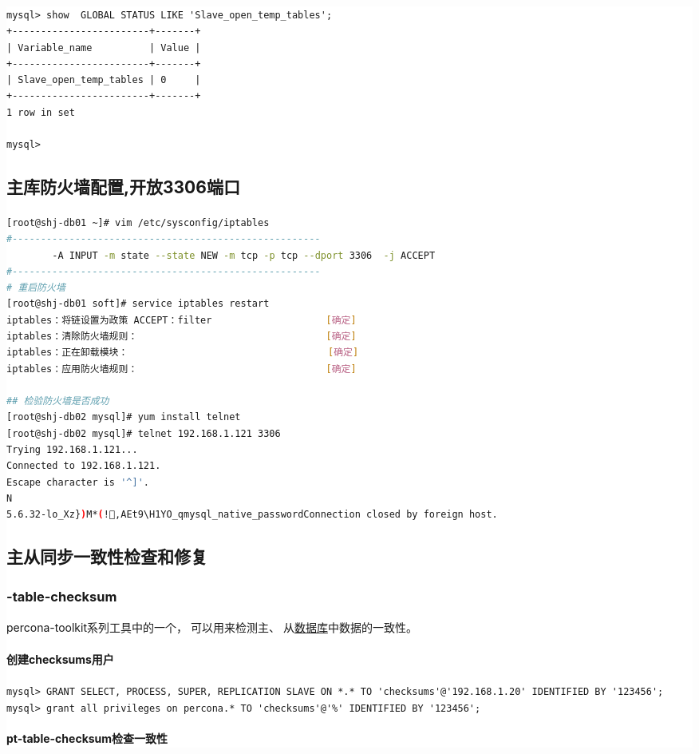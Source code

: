 ```mysql
mysql> show  GLOBAL STATUS LIKE 'Slave_open_temp_tables';
+------------------------+-------+
| Variable_name          | Value |
+------------------------+-------+
| Slave_open_temp_tables | 0     |
+------------------------+-------+
1 row in set

mysql> 
```



## 主库防火墙配置,开放3306端口

```bash
[root@shj-db01 ~]# vim /etc/sysconfig/iptables
#------------------------------------------------------
		-A INPUT -m state --state NEW -m tcp -p tcp --dport 3306  -j ACCEPT 
#------------------------------------------------------
# 重启防火墙
[root@shj-db01 soft]# service iptables restart
iptables：将链设置为政策 ACCEPT：filter                    [确定]
iptables：清除防火墙规则：                                 [确定]
iptables：正在卸载模块：                                   [确定]
iptables：应用防火墙规则：       						  [确定]

## 检验防火墙是否成功
[root@shj-db02 mysql]# yum install telnet
[root@shj-db02 mysql]# telnet 192.168.1.121 3306
Trying 192.168.1.121...
Connected to 192.168.1.121.
Escape character is '^]'.
N
5.6.32-lo_Xz})M*(!,AEt9\H1YO_qmysql_native_passwordConnection closed by foreign host.
```

## 主从同步一致性检查和修复

### -table-checksum

percona-toolkit系列工具中的一个， 可以用来检测主、 从[数据库](http://lib.csdn.net/base/mysql)中数据的一致性。

#### 创建checksums用户

```mysql
mysql> GRANT SELECT, PROCESS, SUPER, REPLICATION SLAVE ON *.* TO 'checksums'@'192.168.1.20' IDENTIFIED BY '123456';
mysql> grant all privileges on percona.* TO 'checksums'@'%' IDENTIFIED BY '123456';
```

#### pt-table-checksum检查一致性
